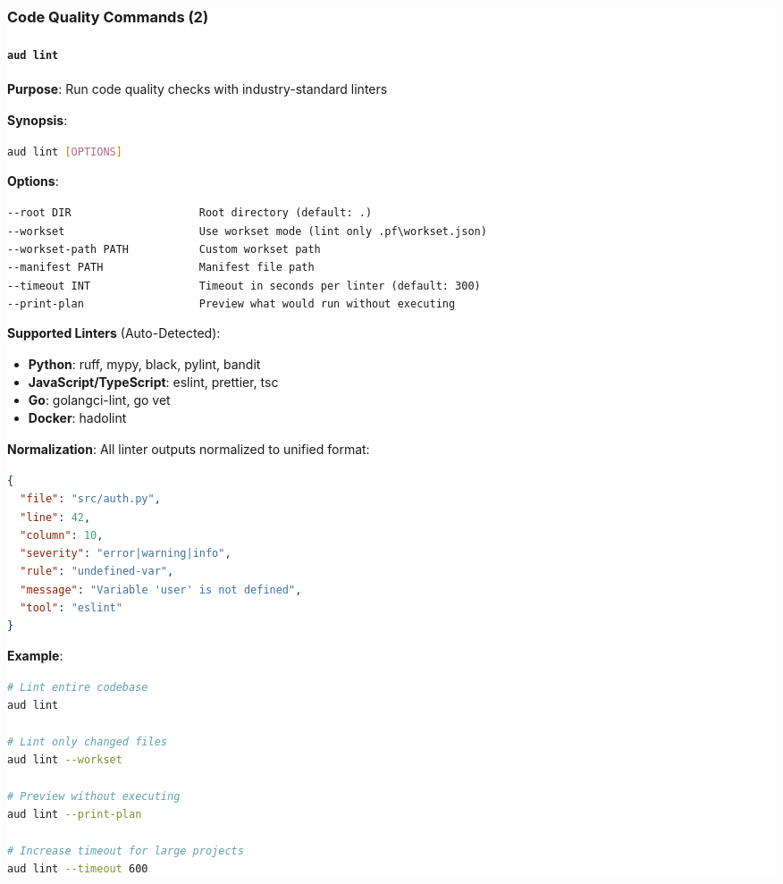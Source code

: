 
### Code Quality Commands (2)

#### `aud lint`

**Purpose**: Run code quality checks with industry-standard linters

**Synopsis**:
```bash
aud lint [OPTIONS]
```

**Options**:
```
--root DIR                    Root directory (default: .)
--workset                     Use workset mode (lint only .pf\workset.json)
--workset-path PATH           Custom workset path
--manifest PATH               Manifest file path
--timeout INT                 Timeout in seconds per linter (default: 300)
--print-plan                  Preview what would run without executing
```

**Supported Linters** (Auto-Detected):
- **Python**: ruff, mypy, black, pylint, bandit
- **JavaScript/TypeScript**: eslint, prettier, tsc
- **Go**: golangci-lint, go vet
- **Docker**: hadolint

**Normalization**: All linter outputs normalized to unified format:
```json
{
  "file": "src/auth.py",
  "line": 42,
  "column": 10,
  "severity": "error|warning|info",
  "rule": "undefined-var",
  "message": "Variable 'user' is not defined",
  "tool": "eslint"
}
```

**Example**:
```bash
# Lint entire codebase
aud lint

# Lint only changed files
aud lint --workset

# Preview without executing
aud lint --print-plan

# Increase timeout for large projects
aud lint --timeout 600
```
